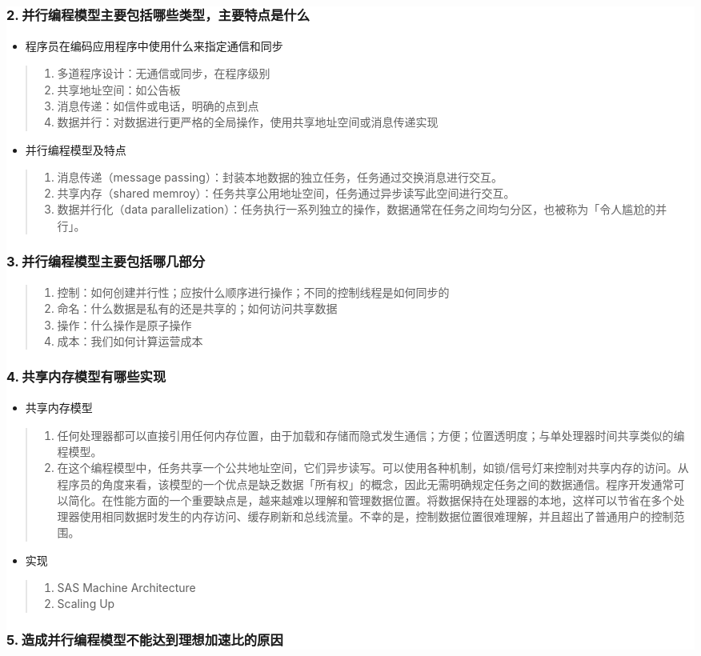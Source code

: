 ### 2. 并行编程模型主要包括哪些类型，主要特点是什么

- 程序员在编码应用程序中使用什么来指定通信和同步

> 1. 多道程序设计：无通信或同步，在程序级别
> 2. 共享地址空间：如公告板
> 3. 消息传递：如信件或电话，明确的点到点
> 4. 数据并行：对数据进行更严格的全局操作，使用共享地址空间或消息传递实现

- 并行编程模型及特点

> 1. 消息传递（message passing）：封装本地数据的独立任务，任务通过交换消息进行交互。
> 2. 共享内存（shared memroy）：任务共享公用地址空间，任务通过异步读写此空间进行交互。
> 3. 数据并行化（data parallelization）：任务执行一系列独立的操作，数据通常在任务之间均匀分区，也被称为「令人尴尬的并行」。

### 3. 并行编程模型主要包括哪几部分

> 1. 控制：如何创建并行性；应按什么顺序进行操作；不同的控制线程是如何同步的
> 2. 命名：什么数据是私有的还是共享的；如何访问共享数据
> 3. 操作：什么操作是原子操作
> 4. 成本：我们如何计算运营成本

### 4. 共享内存模型有哪些实现

- 共享内存模型

> 1. 任何处理器都可以直接引用任何内存位置，由于加载和存储而隐式发生通信；方便；位置透明度；与单处理器时间共享类似的编程模型。
> 2. 在这个编程模型中，任务共享一个公共地址空间，它们异步读写。可以使用各种机制，如锁/信号灯来控制对共享内存的访问。从程序员的角度来看，该模型的一个优点是缺乏数据「所有权」的概念，因此无需明确规定任务之间的数据通信。程序开发通常可以简化。在性能方面的一个重要缺点是，越来越难以理解和管理数据位置。将数据保持在处理器的本地，这样可以节省在多个处理器使用相同数据时发生的内存访问、缓存刷新和总线流量。不幸的是，控制数据位置很难理解，并且超出了普通用户的控制范围。

- 实现

> 1. SAS Machine Architecture
> 2. Scaling Up

### 5. 造成并行编程模型不能达到理想加速比的原因

